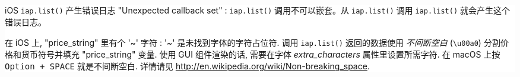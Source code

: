 iOS `iap.list()` 产生错误日志 "Unexpected callback set"
: `iap.list()` 调用不可以嵌套。从 `iap.list()` 调用 `iap.list()` 就会产生这个错误日志。

在 iOS 上, "price_string" 里有个 '~' 字符
: '~' 是未找到字体的字符占位符. 调用 `iap.list()` 返回的数据使用 _不间断空白_ (`\u00a0`) 分割价格和货币符号并填充 "price_string" 变量. 使用 GUI 组件渲染的话, 需要在字体 *extra_characters* 属性里设置所需字符. 在 macOS 上按 <kbd>Option + SPACE</kbd> 就是不间断空白. 详情请见 http://en.wikipedia.org/wiki/Non-breaking_space.